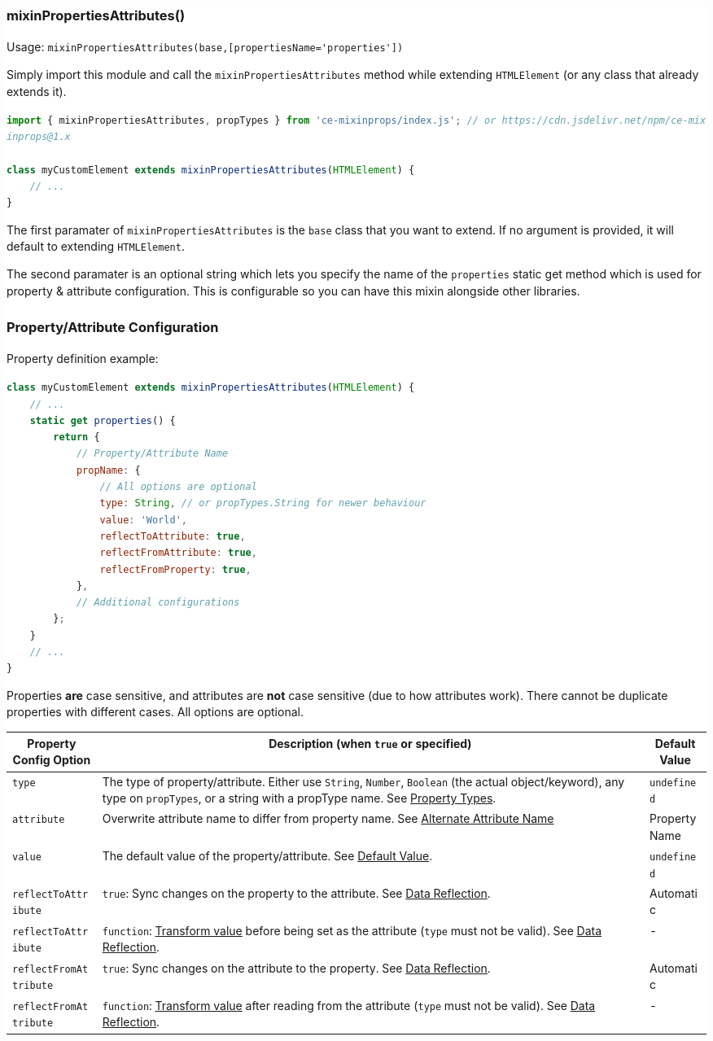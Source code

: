 ### mixinPropertiesAttributes()

Usage: `mixinPropertiesAttributes(base,[propertiesName='properties'])`

Simply import this module and call the `mixinPropertiesAttributes` method while extending `HTMLElement` (or any class that already extends it).

```js
import { mixinPropertiesAttributes, propTypes } from 'ce-mixinprops/index.js'; // or https://cdn.jsdelivr.net/npm/ce-mixinprops@1.x

class myCustomElement extends mixinPropertiesAttributes(HTMLElement) {
	// ...
}
```

The first paramater of `mixinPropertiesAttributes` is the `base` class that you want to extend. If no argument is provided, it will default to extending `HTMLElement`.

The second paramater is an optional string which lets you specify the name of the `properties` static get method which is used for property & attribute configuration. This is configurable so you can have this mixin alongside other libraries.

### Property/Attribute Configuration

Property definition example:

```js
class myCustomElement extends mixinPropertiesAttributes(HTMLElement) {
	// ...
	static get properties() {
		return {
			// Property/Attribute Name
			propName: {
				// All options are optional
				type: String, // or propTypes.String for newer behaviour
				value: 'World',
				reflectToAttribute: true,
				reflectFromAttribute: true,
				reflectFromProperty: true,
			},
			// Additional configurations
		};
	}
	// ...
}
```

Properties **are** case sensitive, and attributes are **not** case sensitive (due to how attributes work). There cannot be duplicate properties with different cases. All options are optional. 

| Property Config Option | Description (when `true` or specified) | Default Value |
|-|-|-|
| `type` | The type of property/attribute. Either use `String`, `Number`, `Boolean` (the actual object/keyword), any type on `propTypes`, or a string with a propType name. See [Property Types](#property-types). | `undefined` |
| `attribute` | Overwrite attribute name to differ from property name. See [Alternate Attribute Name](#alternate-attribute-name) | Property Name |
| `value` | The default value of the property/attribute. See [Default Value](#default-value). | `undefined` |
| `reflectToAttribute` | `true`: Sync changes on the property to the attribute. See [Data Reflection](#data-reflection). | Automatic |
| `reflectToAttribute` | `function`: [Transform value](#data-transformation) before being set as the attribute (`type` must not be valid). See [Data Reflection](#data-reflection). | - |
| `reflectFromAttribute` | `true`: Sync changes on the attribute to the property. See [Data Reflection](#data-reflection). | Automatic |
| `reflectFromAttribute` | `function`: [Transform value](#data-transformation) after reading from the attribute (`type` must not be valid). See [Data Reflection](#data-reflection). | - |

[github-url]: https://github.com/Jashepp/customElements-mixinPropertiesAttributes
[github-releases]: https://github.com/Jashepp/customElements-mixinPropertiesAttributes/releases
[github-tags]: https://github.com/Jashepp/customElements-mixinPropertiesAttributes/tags
[github-tests-badge]: https://github.com/Jashepp/customElements-mixinPropertiesAttributes/actions/workflows/tests-on-push.yml/badge.svg
[github-tests-url]: https://github.com/Jashepp/customElements-mixinPropertiesAttributes/actions/workflows/tests-on-push.yml
[npm-image]: https://img.shields.io/npm/v/ce-mixinprops.svg?style=flat-square
[npm-url]: https://npmjs.org/package/ce-mixinprops
[npm-downloads]: https://img.shields.io/npm/dm/ce-mixinprops.svg?style=flat-square